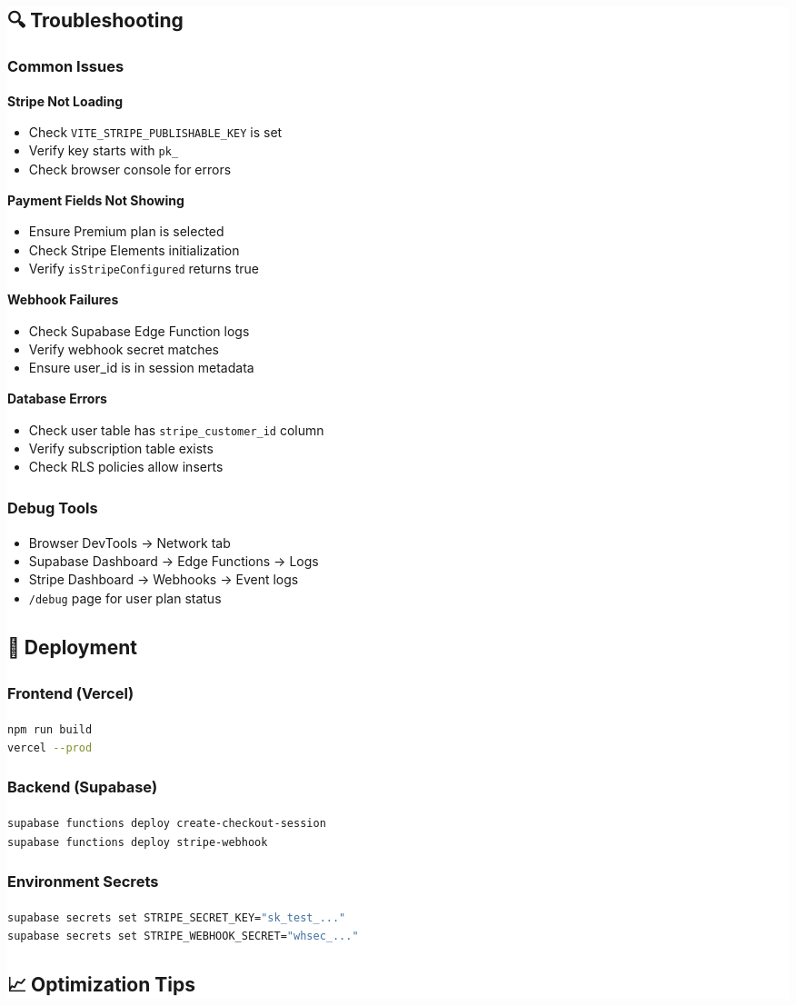 ## 🔍 Troubleshooting

### **Common Issues**

**Stripe Not Loading**
- Check `VITE_STRIPE_PUBLISHABLE_KEY` is set
- Verify key starts with `pk_`
- Check browser console for errors

**Payment Fields Not Showing**
- Ensure Premium plan is selected
- Check Stripe Elements initialization
- Verify `isStripeConfigured` returns true

**Webhook Failures**
- Check Supabase Edge Function logs
- Verify webhook secret matches
- Ensure user_id is in session metadata

**Database Errors**
- Check user table has `stripe_customer_id` column
- Verify subscription table exists
- Check RLS policies allow inserts

### **Debug Tools**
- Browser DevTools → Network tab
- Supabase Dashboard → Edge Functions → Logs
- Stripe Dashboard → Webhooks → Event logs
- `/debug` page for user plan status

## 🚀 Deployment

### **Frontend (Vercel)**
```bash
npm run build
vercel --prod
```

### **Backend (Supabase)**
```bash
supabase functions deploy create-checkout-session
supabase functions deploy stripe-webhook
```

### **Environment Secrets**
```bash
supabase secrets set STRIPE_SECRET_KEY="sk_test_..."
supabase secrets set STRIPE_WEBHOOK_SECRET="whsec_..."
```

## 📈 Optimization Tips
